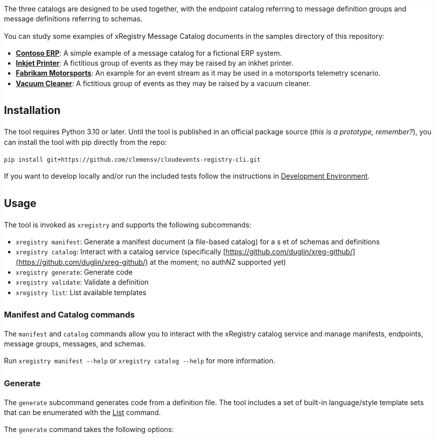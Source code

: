 The three catalogs are designed to be used together, with the endpoint catalog
referring to message definition groups and message definitions referring to schemas.

You can study some examples of xRegistry Message Catalog documents in the
samples directory of this repository:

-   [**Contoso ERP**](samples/message-definitions/contoso-erp.xreg.json): A
    simple example of a message catalog for a fictional ERP system.
-   [**Inkjet Printer**](samples/message-definitions/inkjet.xreg.json): A
    fictitious group of events as they may be raised by an inkhet printer.
-   [**Fabrikam Motorsports**](samples/message-definitions/fabrikam-motorsports.xreg.json):
    An example for an event stream as it may be used in a motorsports telemetry
    scenario.
-   [**Vacuum Cleaner**](samples/message-definitions/vacuumcleaner.xreg.json):
    A fictitious group of events as they may be raised by a vacuum cleaner.

## Installation

The tool requires Python 3.10 or later. Until the tool is published in an
official package source (_this is a prototype, remember?_), you can install the
tool with pip directly from the repo:

```
pip install git+https://github.com/clemensv/cloudevents-registry-cli.git
```

If you want to develop locally and/or run the included tests follow the
instructions in [Development Environment](docs/development_environment.md).

## Usage

The tool is invoked as `xregistry` and supports the following subcommands:

- `xregistry manifest`: Generate a manifest document (a file-based catalog) for a s et of schemas and definitions
- `xregistry catalog`: Interact with a catalog service (specifically [https://github.com/duglin/xreg-github/](https://github.com/duglin/xreg-github/) at the moment; no authNZ supported yet)
- `xregistry generate`: Generate code
- `xregistry validate`: Validate a definition
- `xregistry list`: List available templates

### Manifest and Catalog commands

The `manifest` and `catalog` commands allow you to interact with the xRegistry catalog service and manage manifests, endpoints, message groups, messages, and schemas.

Run `xregistry manifest --help` or `xregistry catalog --help` for more information.

### Generate

The `generate` subcommand generates code from a definition file. The tool
includes a set of built-in language/style template sets that can be enumerated
with the [List](#list) command.

The `generate` command takes the following options:
